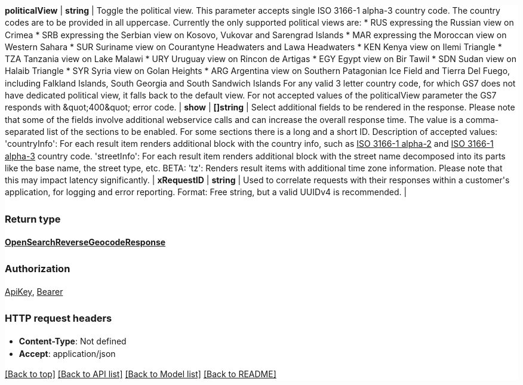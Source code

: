  **politicalView** | **string** | Toggle the political view.  This parameter accepts single ISO 3166-1 alpha-3 country code. The country codes are to be provided in all uppercase.  Currently the only supported political views are:  * RUS expressing the Russian view on Crimea  * SRB expressing the Serbian view on Kosovo, Vukovar and Sarengrad Islands  * MAR expressing the Moroccan view on Western Sahara  * SUR Suriname view on Courantyne Headwaters and Lawa Headwaters  * KEN Kenya view on Ilemi Triangle  * TZA Tanzania view on Lake Malawi  * URY Uruguay view on Rincon de Artigas  * EGY Egypt view on Bir Tawil  * SDN Sudan view on Halaib Triangle  * SYR Syria view on Golan Heights  * ARG Argentina view on Southern Patagonian Ice Field and Tierra Del Fuego, including Falkland Islands, South Georgia and South Sandwich Islands  For any valid 3 letter country code, for which GS7 does not have dedicated political view, it falls back to the default view.  For not accepted values of the politicalView parameter the GS7 responds with \&quot;400\&quot; error code. | 
 **show** | **[]string** | Select additional fields to be rendered in the response. Please note that some of the fields involve additional webservice calls and can increase the overall response time.  The value is a comma-separated list of the sections to be enabled. For some sections there is a long and a short ID.  Description of accepted values:  &#39;countryInfo&#39;: For each result item renders additional block with the country info, such as [ISO 3166-1 alpha-2](https://en.wikipedia.org/wiki/ISO_3166-1_alpha-2) and [ISO 3166-1 alpha-3](https://en.wikipedia.org/wiki/ISO_3166-1_alpha-3) country code.  &#39;streetInfo&#39;: For each result item renders additional block with the street name decomposed into its parts like the base name, the street type, etc.  BETA: &#39;tz&#39;: Renders result items with additional time zone information. Please note that this may impact latency significantly. | 
 **xRequestID** | **string** | Used to correlate requests with their responses within a customer&#39;s application, for logging and error reporting.  Format: Free string, but a valid UUIDv4 is recommended. | 

### Return type

[**OpenSearchReverseGeocodeResponse**](OpenSearchReverseGeocodeResponse.md)

### Authorization

[ApiKey](../README.md#ApiKey), [Bearer](../README.md#Bearer)

### HTTP request headers

- **Content-Type**: Not defined
- **Accept**: application/json

[[Back to top]](#) [[Back to API list]](../README.md#documentation-for-api-endpoints)
[[Back to Model list]](../README.md#documentation-for-models)
[[Back to README]](../README.md)

